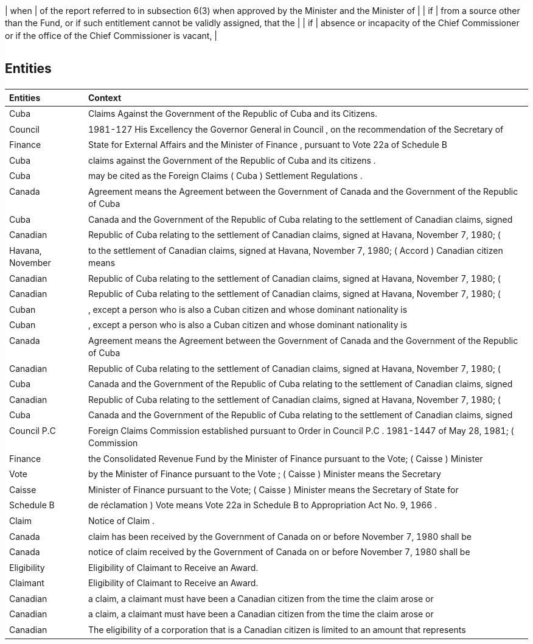 | when        | of the report referred to in subsection 6(3) when approved by the Minister and the Minister of         |
| if          | from a source other than the Fund, or if such entitlement cannot be validly assigned, that the         |
| if          | absence or incapacity of the Chief Commissioner or if the office of the Chief Commissioner is vacant,  |


## Entities
| Entities         | Context                                                                                                              |
|:-----------------|:---------------------------------------------------------------------------------------------------------------------|
| Cuba             | Claims Against the Government of the Republic of Cuba  and its Citizens.                                             |
| Council          | 1981-127 His Excellency the Governor General in  Council , on the recommendation of the Secretary of                 |
| Finance          | State for External Affairs and the Minister of Finance , pursuant to Vote 22a of Schedule B                          |
| Cuba             | claims against the Government of the Republic of Cuba  and its citizens .                                            |
| Cuba             | may be cited as the Foreign Claims ( Cuba ) Settlement Regulations .                                                 |
| Canada           | Agreement means the Agreement between the Government of Canada and the Government of the Republic of Cuba            |
| Cuba             | Canada and the Government of the Republic of Cuba relating to the settlement of Canadian claims, signed              |
| Canadian         | Republic of Cuba relating to the settlement of Canadian claims, signed at Havana, November 7, 1980; (                |
| Havana, November | to the settlement of Canadian claims, signed at Havana, November 7, 1980; ( Accord ) Canadian citizen means          |
| Canadian         | Republic of Cuba relating to the settlement of Canadian claims, signed at Havana, November 7, 1980; (                |
| Canadian         | Republic of Cuba relating to the settlement of Canadian claims, signed at Havana, November 7, 1980; (                |
| Cuban            | , except a person who is also a Cuban  citizen and whose dominant nationality is                                     |
| Cuban            | , except a person who is also a Cuban  citizen and whose dominant nationality is                                     |
| Canada           | Agreement means the Agreement between the Government of Canada and the Government of the Republic of Cuba            |
| Canadian         | Republic of Cuba relating to the settlement of Canadian claims, signed at Havana, November 7, 1980; (                |
| Cuba             | Canada and the Government of the Republic of Cuba relating to the settlement of Canadian claims, signed              |
| Canadian         | Republic of Cuba relating to the settlement of Canadian claims, signed at Havana, November 7, 1980; (                |
| Cuba             | Canada and the Government of the Republic of Cuba relating to the settlement of Canadian claims, signed              |
| Council P.C      | Foreign Claims Commission established pursuant to Order in Council P.C . 1981-1447 of May 28, 1981; ( Commission     |
| Finance          | the Consolidated Revenue Fund by the Minister of Finance pursuant to the Vote; ( Caisse ) Minister                   |
| Vote             | by the Minister of Finance pursuant to the Vote ; ( Caisse ) Minister means the Secretary                            |
| Caisse           | Minister of Finance pursuant to the Vote; ( Caisse ) Minister means the Secretary of State for                       |
| Schedule B       | de réclamation ) Vote means Vote 22a in Schedule B  to  Appropriation Act No. 9, 1966 .                              |
| Claim            | Notice of  Claim .                                                                                                   |
| Canada           | claim has been received by the Government of Canada on or before November 7, 1980 shall be                           |
| Canada           | notice of claim received by the Government of Canada on or before November 7, 1980 shall be                          |
| Eligibility      | Eligibility  of Claimant to Receive an Award.                                                                        |
| Claimant         | Eligibility of  Claimant  to Receive an Award.                                                                       |
| Canadian         | a claim, a claimant must have been a Canadian citizen from the time the claim arose or                               |
| Canadian         | a claim, a claimant must have been a Canadian citizen from the time the claim arose or                               |
| Canadian         | The eligibility of a corporation that is a  Canadian citizen is limited to an amount that represents                 |